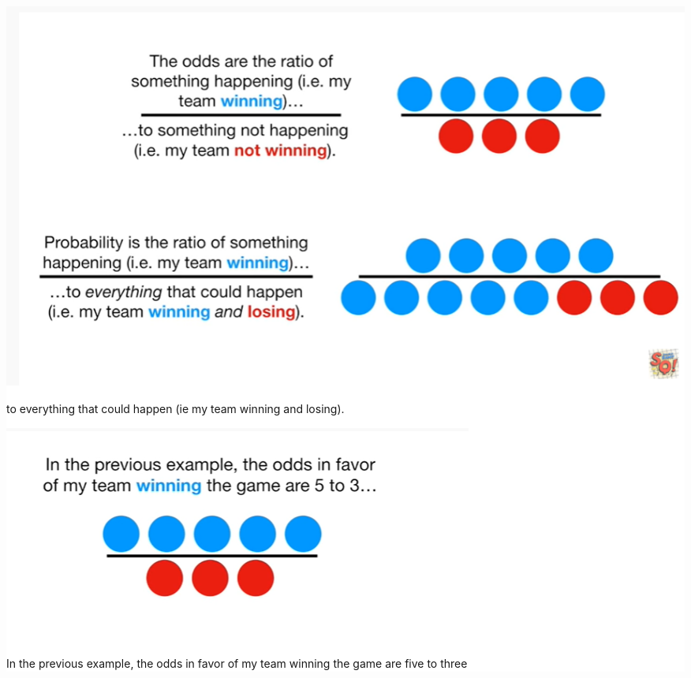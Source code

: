![](media/STATQUEST-40-STATISTICS_FUNDAMENTALS-ODDS_LOGS_ODDS/image27.png)

to everything that could happen (ie my team winning and losing).

![](media/STATQUEST-40-STATISTICS_FUNDAMENTALS-ODDS_LOGS_ODDS/image28.png)

In the previous example, the odds in favor of my team winning the game
are five to three
